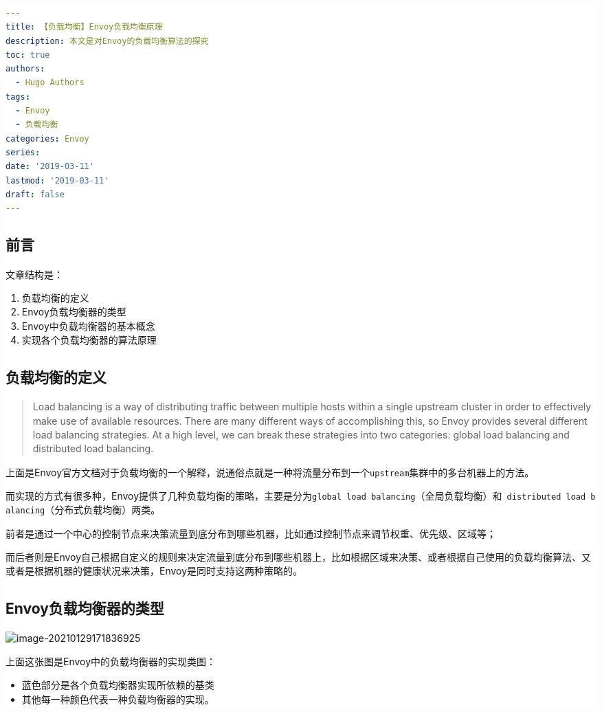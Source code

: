 ```yaml
---
title: 【负载均衡】Envoy负载均衡原理
description: 本文是对Envoy的负载均衡算法的探究
toc: true
authors:
  - Hugo Authors
tags:
  - Envoy
  - 负载均衡
categories: Envoy
series:
date: '2019-03-11'
lastmod: '2019-03-11'
draft: false
---
```



## 前言

文章结构是：

1. 负载均衡的定义
2. Envoy负载均衡器的类型
3. Envoy中负载均衡器的基本概念
4. 实现各个负载均衡器的算法原理

## 负载均衡的定义

> Load balancing is a way of distributing traffic between multiple hosts within a single upstream cluster in order to effectively make use of available resources. There are many different ways of accomplishing this, so Envoy provides several different load balancing strategies. At a high level, we can break these strategies into two categories: global load balancing and distributed load balancing.

上面是Envoy官方文档对于负载均衡的一个解释，说通俗点就是一种将流量分布到一个`upstream`集群中的多台机器上的方法。

而实现的方式有很多种，Envoy提供了几种负载均衡的策略，主要是分为`global load balancing`（全局负载均衡）和` distributed load balancing`（分布式负载均衡）两类。

前者是通过一个中心的控制节点来决策流量到底分布到哪些机器，比如通过控制节点来调节权重、优先级、区域等；

而后者则是Envoy自己根据自定义的规则来决定流量到底分布到哪些机器上，比如根据区域来决策、或者根据自己使用的负载均衡算法、又或者是根据机器的健康状况来决策，Envoy是同时支持这两种策略的。

## Envoy负载均衡器的类型

![image-20210129171836925](C:\Users\bitliu\AppData\Roaming\Typora\typora-user-images\image-20210129171836925.png)

上面这张图是Envoy中的负载均衡器的实现类图：

+ 蓝色部分是各个负载均衡器实现所依赖的基类
+ 其他每一种颜色代表一种负载均衡器的实现。
